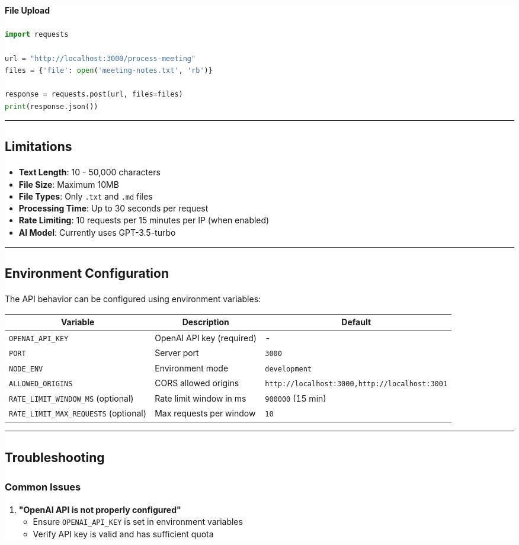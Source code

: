 ```python
```

#### File Upload
```python
import requests

url = "http://localhost:3000/process-meeting"
files = {'file': open('meeting-notes.txt', 'rb')}

response = requests.post(url, files=files)
print(response.json())
```

---

## Limitations

- **Text Length**: 10 - 50,000 characters
- **File Size**: Maximum 10MB
- **File Types**: Only `.txt` and `.md` files
- **Processing Time**: Up to 30 seconds per request
- **Rate Limiting**: 10 requests per 15 minutes per IP (when enabled)
- **AI Model**: Currently uses GPT-3.5-turbo

---

## Environment Configuration

The API behavior can be configured using environment variables:

| Variable | Description | Default |
|----------|-------------|---------|
| `OPENAI_API_KEY` | OpenAI API key (required) | - |
| `PORT` | Server port | `3000` |
| `NODE_ENV` | Environment mode | `development` |
| `ALLOWED_ORIGINS` | CORS allowed origins | `http://localhost:3000,http://localhost:3001` |
| `RATE_LIMIT_WINDOW_MS` (optional) | Rate limit window in ms | `900000` (15 min) |
| `RATE_LIMIT_MAX_REQUESTS` (optional) | Max requests per window | `10` |

---

## Troubleshooting

### Common Issues

1. **"OpenAI API is not properly configured"**
   - Ensure `OPENAI_API_KEY` is set in environment variables
   - Verify API key is valid and has sufficient quota

